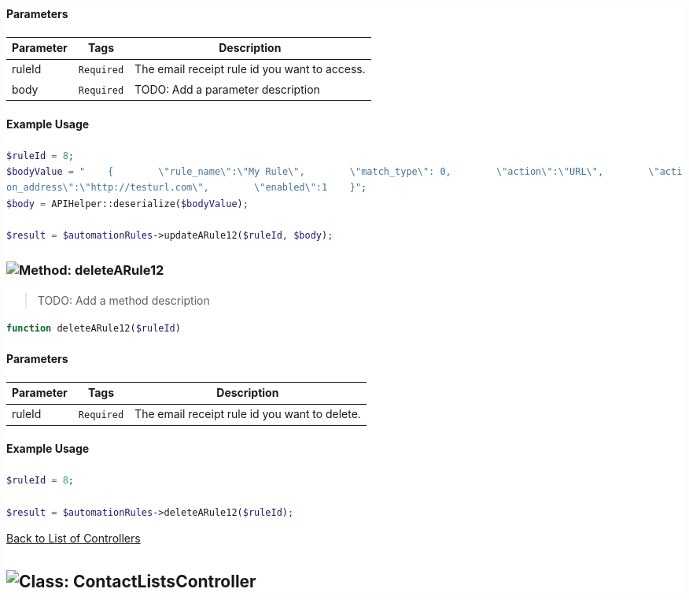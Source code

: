 #### Parameters

| Parameter | Tags | Description |
|-----------|------|-------------|
| ruleId |  ``` Required ```  | The email receipt rule id you want to access. |
| body |  ``` Required ```  | TODO: Add a parameter description |



#### Example Usage

```php
$ruleId = 8;
$bodyValue = "    {        \"rule_name\":\"My Rule\",        \"match_type\": 0,        \"action\":\"URL\",        \"action_address\":\"http://testurl.com\",        \"enabled\":1    }";
$body = APIHelper::deserialize($bodyValue);

$result = $automationRules->updateARule12($ruleId, $body);

```


### <a name="delete_a_rule12"></a>![Method: ](https://apidocs.io/img/method.png ".AutomationRulesController.deleteARule12") deleteARule12

> TODO: Add a method description


```php
function deleteARule12($ruleId)
```

#### Parameters

| Parameter | Tags | Description |
|-----------|------|-------------|
| ruleId |  ``` Required ```  | The email receipt rule id you want to delete. |



#### Example Usage

```php
$ruleId = 8;

$result = $automationRules->deleteARule12($ruleId);

```


[Back to List of Controllers](#list_of_controllers)

## <a name="contact_lists_controller"></a>![Class: ](https://apidocs.io/img/class.png ".ContactListsController") ContactListsController
